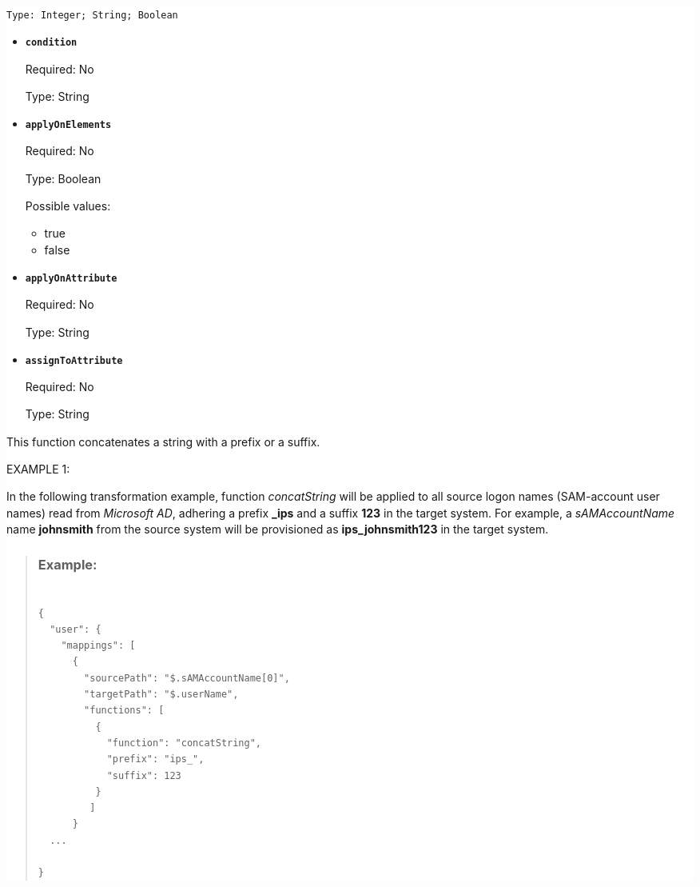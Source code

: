    Type: Integer; String; Boolean

-   **`condition`**

    Required: No

    Type: String

-   **`applyOnElements`**

    Required: No

    Type: Boolean

    Possible values:

    -   true
    -   false

-   **`applyOnAttribute`**

    Required: No

    Type: String

-   **`assignToAttribute`**

    Required: No

    Type: String




</td>
<td valign="top">

This function concatenates a string with a prefix or a suffix.

EXAMPLE 1:

In the following transformation example, function *concatString* will be applied to all source logon names \(SAM-account user names\) read from *Microsoft AD*, adhering a prefix **\_ips** and a suffix **123** in the target system. For example, a *sAMAccountName* name **johnsmith** from the source system will be provisioned as **ips\_johnsmith123** in the target system.

> ### Example:  
> ```
> 
> {
> 	"user": {
> 	  "mappings": [
> 		{
> 		  "sourcePath": "$.sAMAccountName[0]",
> 		  "targetPath": "$.userName",
> 		  "functions": [
> 			{
> 			  "function": "concatString",
> 			  "prefix": "ips_",
> 			  "suffix": 123 
> 			}
> 		   ]
> 		}
> 	...
>   	
> }
> ```
